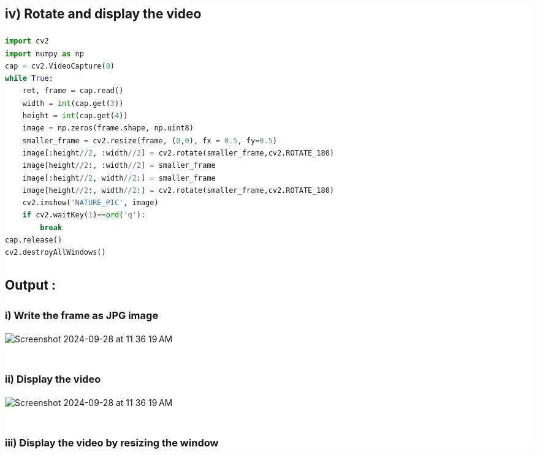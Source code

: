 

## iv) Rotate and display the video

```python
import cv2
import numpy as np
cap = cv2.VideoCapture(0)
while True:
    ret, frame = cap.read() 
    width = int(cap.get(3))
    height = int(cap.get(4))
    image = np.zeros(frame.shape, np.uint8) 
    smaller_frame = cv2.resize(frame, (0,0), fx = 0.5, fy=0.5)
    image[:height//2, :width//2] = cv2.rotate(smaller_frame,cv2.ROTATE_180)
    image[height//2:, :width//2] = smaller_frame 
    image[:height//2, width//2:] = smaller_frame
    image[height//2:, width//2:] = cv2.rotate(smaller_frame,cv2.ROTATE_180)
    cv2.imshow('NATURE_PIC', image)
    if cv2.waitKey(1)==ord('q'):
        break
cap.release()
cv2.destroyAllWindows()

```








## Output :

### i) Write the frame as JPG image


<img width="792" alt="Screenshot 2024-09-28 at 11 36 19 AM" src="https://github.com/user-attachments/assets/b56d016a-bac6-4b0d-99dd-424b9a0a6fb8">




</br>
</br>


### ii) Display the video

<img width="792" alt="Screenshot 2024-09-28 at 11 36 19 AM" src="https://github.com/user-attachments/assets/b56d016a-bac6-4b0d-99dd-424b9a0a6fb8">




</br>
</br>


### iii) Display the video by resizing the window
